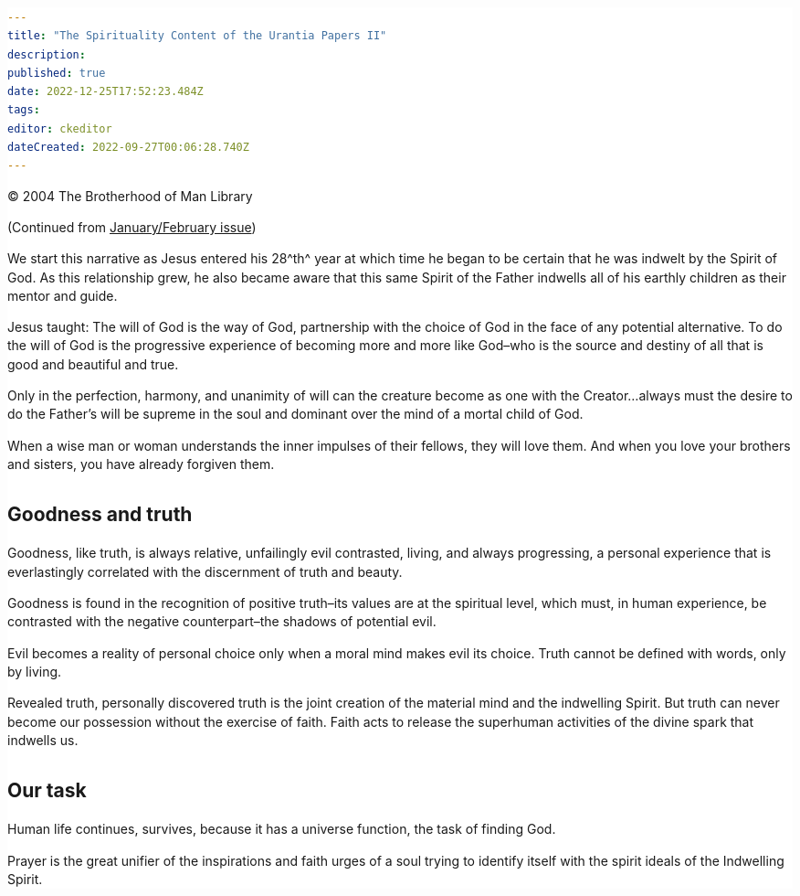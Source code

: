 ```yaml
---
title: "The Spirituality Content of the Urantia Papers II"
description: 
published: true
date: 2022-12-25T17:52:23.484Z
tags: 
editor: ckeditor
dateCreated: 2022-09-27T00:06:28.740Z
---
```


<p class="v-card v-sheet theme--light grey lighten-3 px-2">© 2004 The Brotherhood of Man Library</p>

(Continued from [January/February issue](/en/article/The_Spirituality_Content_of_the_Urantia_Papers))

We start this narrative as Jesus entered his 28^th^ year at which time he began to be certain that he was indwelt by the Spirit of God. As this relationship grew, he also became aware that this same Spirit of the Father indwells all of his earthly children as their mentor and guide.

Jesus taught: The will of God is the way of God, partnership with the choice of God in the face of any potential alternative. To do the will of God is the progressive experience of becoming more and more like God–who is the source and destiny of all that is good and beautiful and true.

Only in the perfection, harmony, and unanimity of will can the creature become as one with the Creator…always must the desire to do the Father’s will be supreme in the soul and dominant over the mind of a mortal child of God.

When a wise man or woman understands the inner impulses of their fellows, they will love them. And when you love your brothers and sisters, you have already forgiven them.

## Goodness and truth

Goodness, like truth, is always relative, unfailingly evil contrasted, living, and always progressing, a personal experience that is everlastingly correlated with the discernment of truth and beauty.

Goodness is found in the recognition of positive truth–its values are at the spiritual level, which must, in human experience, be contrasted with the negative counterpart–the shadows of potential evil.

Evil becomes a reality of personal choice only when a moral mind makes evil its choice. Truth cannot be defined with words, only by living.

Revealed truth, personally discovered truth is the joint creation of the material mind and the indwelling Spirit. But truth can never become our possession without the exercise of faith. Faith acts to release the superhuman activities of the divine spark that indwells us.

## Our task

Human life continues, survives, because it has a universe function, the task of finding God.

Prayer is the great unifier of the inspirations and faith urges of a soul trying to identify itself with the spirit ideals of the Indwelling Spirit.
